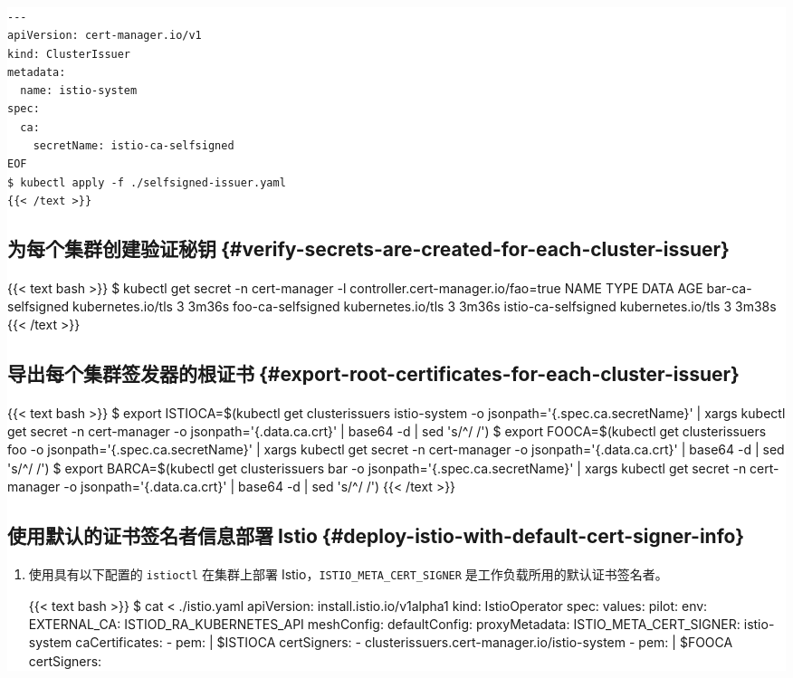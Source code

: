     ---
    apiVersion: cert-manager.io/v1
    kind: ClusterIssuer
    metadata:
      name: istio-system
    spec:
      ca:
        secretName: istio-ca-selfsigned
    EOF
    $ kubectl apply -f ./selfsigned-issuer.yaml
    {{< /text >}}

## 为每个集群创建验证秘钥  {#verify-secrets-are-created-for-each-cluster-issuer}

{{< text bash >}}
$ kubectl get secret -n cert-manager -l controller.cert-manager.io/fao=true
NAME                  TYPE                DATA   AGE
bar-ca-selfsigned     kubernetes.io/tls   3      3m36s
foo-ca-selfsigned     kubernetes.io/tls   3      3m36s
istio-ca-selfsigned   kubernetes.io/tls   3      3m38s
{{< /text >}}

## 导出每个集群签发器的根证书  {#export-root-certificates-for-each-cluster-issuer}

{{< text bash >}}
$ export ISTIOCA=$(kubectl get clusterissuers istio-system -o jsonpath='{.spec.ca.secretName}' | xargs kubectl get secret -n cert-manager -o jsonpath='{.data.ca\.crt}' | base64 -d | sed 's/^/        /')
$ export FOOCA=$(kubectl get clusterissuers foo -o jsonpath='{.spec.ca.secretName}' | xargs kubectl get secret -n cert-manager -o jsonpath='{.data.ca\.crt}' | base64 -d | sed 's/^/        /')
$ export BARCA=$(kubectl get clusterissuers bar -o jsonpath='{.spec.ca.secretName}' | xargs kubectl get secret -n cert-manager -o jsonpath='{.data.ca\.crt}' | base64 -d | sed 's/^/        /')
{{< /text >}}

## 使用默认的证书签名者信息部署 Istio  {#deploy-istio-with-default-cert-signer-info}

1. 使用具有以下配置的 `istioctl` 在集群上部署 Istio，`ISTIO_META_CERT_SIGNER`
   是工作负载所用的默认证书签名者。

    {{< text bash >}}
    $ cat <<EOF > ./istio.yaml
    apiVersion: install.istio.io/v1alpha1
    kind: IstioOperator
    spec:
      values:
        pilot:
          env:
            EXTERNAL_CA: ISTIOD_RA_KUBERNETES_API
      meshConfig:
        defaultConfig:
          proxyMetadata:
            ISTIO_META_CERT_SIGNER: istio-system
        caCertificates:
        - pem: |
    $ISTIOCA
          certSigners:
          - clusterissuers.cert-manager.io/istio-system
        - pem: |
    $FOOCA
          certSigners: